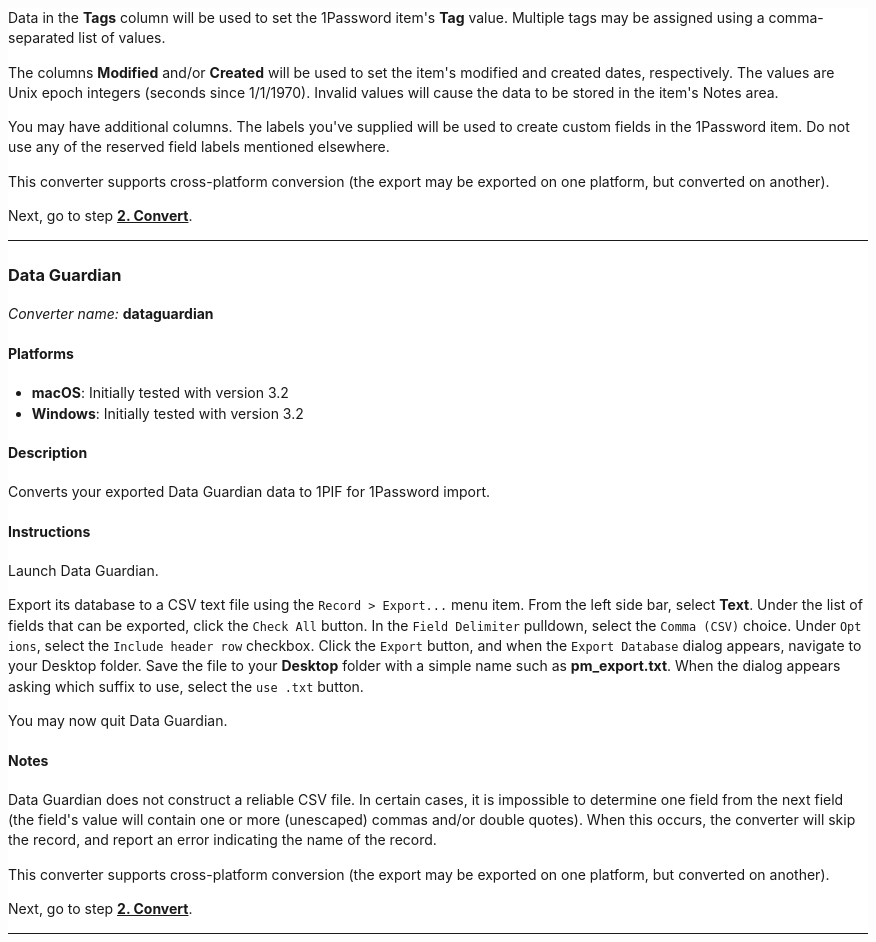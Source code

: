 Data in the **Tags** column will be used to set the 1Password item's **Tag** value. Multiple tags may be assigned using a comma-separated list of values.

The columns **Modified** and/or **Created** will be used to set the item's modified and created dates, respectively. The values are Unix epoch integers (seconds since 1/1/1970). Invalid values will cause the data to be stored in the item's Notes area.

You may have additional columns. The labels you've supplied will be used to create custom fields in the 1Password item. Do not use any of the reserved field labels mentioned elsewhere.

This converter supports cross-platform conversion (the export may be exported on one platform, but converted on another).

Next, go to step [**2\. Convert**](#step2).

---

### Data Guardian

_Converter name:_ **dataguardian**

#### Platforms

- **macOS**: Initially tested with version 3.2
- **Windows**: Initially tested with version 3.2

#### Description

Converts your exported Data Guardian data to 1PIF for 1Password import.

#### Instructions

Launch Data Guardian.

Export its database to a CSV text file using the `Record > Export...` menu item. From the left side bar, select **Text**. Under the list of fields that can be exported, click the `Check All` button. In the `Field Delimiter` pulldown, select the `Comma (CSV)` choice. Under `Options`, select the `Include header row` checkbox. Click the `Export` button, and when the `Export Database` dialog appears, navigate to your Desktop folder. Save the file to your **Desktop** folder with a simple name such as **pm_export.txt**. When the dialog appears asking which suffix to use, select the `use .txt` button.

You may now quit Data Guardian.

#### Notes

Data Guardian does not construct a reliable CSV file. In certain cases, it is impossible to determine one field from the next field (the field's value will contain one or more (unescaped) commas and/or double quotes). When this occurs, the converter will skip the record, and report an error indicating the name of the record.

This converter supports cross-platform conversion (the export may be exported on one platform, but converted on another).

Next, go to step [**2\. Convert**](#step2).

---
